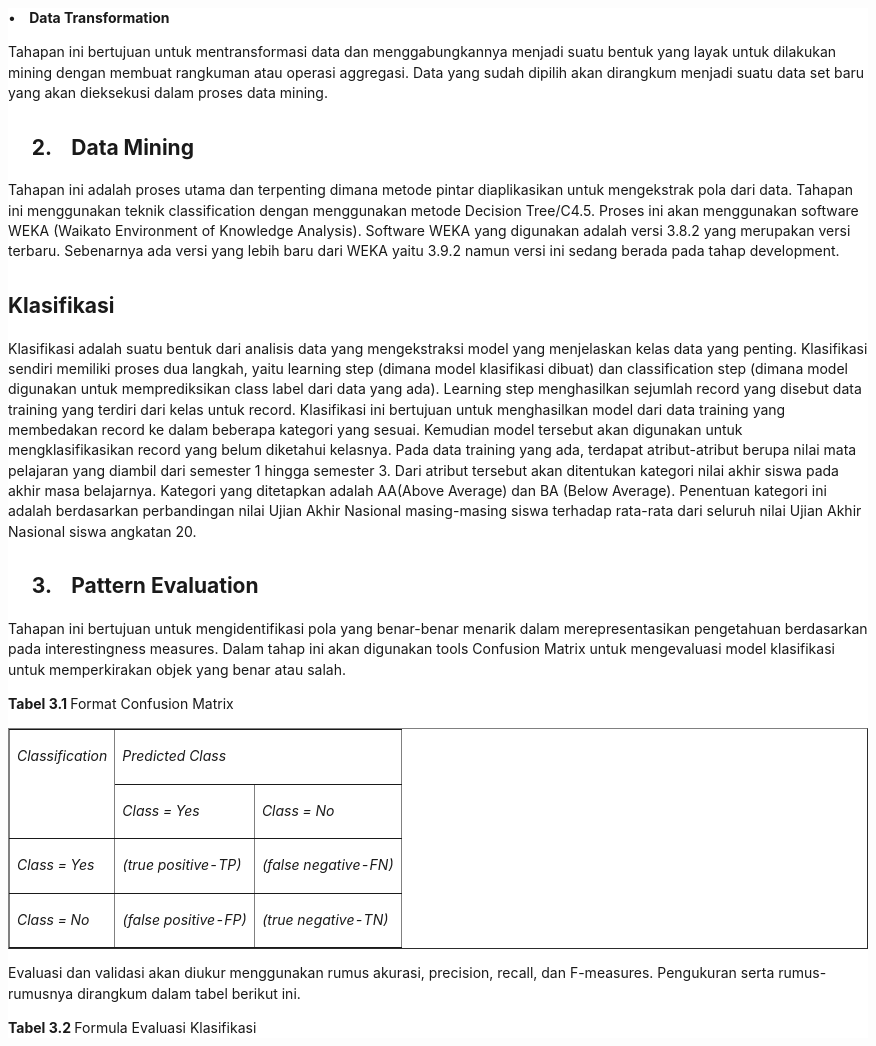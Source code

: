 <p><span class="font1">•</span><span class="font1" style="font-weight:bold;"> &nbsp;&nbsp;&nbsp;Data Transformation</span></p></li></ul>
<p><span class="font1">Tahapan ini bertujuan untuk mentransformasi data dan menggabungkannya menjadi suatu bentuk yang layak untuk dilakukan mining dengan membuat rangkuman atau operasi aggregasi. Data yang sudah dipilih akan dirangkum menjadi suatu data set baru yang akan dieksekusi dalam proses data mining.</span></p>
<ul style="list-style:none;"><li>
<h2><a name="bookmark10"></a><span class="font1" style="font-weight:bold;"><a name="bookmark11"></a>2. &nbsp;&nbsp;&nbsp;Data Mining</span></h2></li></ul>
<p><span class="font1">Tahapan ini adalah proses utama dan terpenting dimana metode pintar diaplikasikan untuk mengekstrak pola dari data. Tahapan ini menggunakan teknik classification dengan menggunakan metode Decision Tree/C4.5. Proses ini akan menggunakan software WEKA (Waikato Environment of Knowledge Analysis). Software WEKA yang digunakan adalah versi 3.8.2 yang merupakan versi terbaru. Sebenarnya ada versi yang lebih baru dari WEKA yaitu 3.9.2 namun versi ini sedang berada pada tahap development.</span></p>
<h2><a name="bookmark12"></a><span class="font1" style="font-weight:bold;"><a name="bookmark13"></a>Klasifikasi</span></h2>
<p><span class="font1">Klasifikasi adalah suatu bentuk dari analisis data yang mengekstraksi model yang menjelaskan kelas data yang penting. Klasifikasi sendiri memiliki proses dua langkah, yaitu learning step (dimana model klasifikasi dibuat) dan classification step (dimana model digunakan untuk memprediksikan class label dari data yang ada). Learning step menghasilkan sejumlah record yang disebut data training yang terdiri dari kelas untuk record. Klasifikasi ini bertujuan untuk menghasilkan model dari data training yang membedakan record ke dalam beberapa kategori yang sesuai. Kemudian model tersebut akan digunakan untuk mengklasifikasikan record yang belum diketahui kelasnya. Pada data training yang ada, terdapat atribut-atribut berupa nilai mata pelajaran yang diambil dari semester 1 hingga semester 3. Dari atribut tersebut akan ditentukan kategori nilai akhir siswa pada akhir masa belajarnya. Kategori yang ditetapkan adalah AA(Above Average) dan BA (Below Average). Penentuan kategori ini adalah berdasarkan perbandingan nilai Ujian Akhir Nasional masing-masing siswa terhadap rata-rata dari seluruh nilai Ujian Akhir Nasional siswa angkatan 20.</span></p>
<ul style="list-style:none;"><li>
<h2><a name="bookmark14"></a><span class="font1" style="font-weight:bold;"><a name="bookmark15"></a>3. &nbsp;&nbsp;&nbsp;Pattern Evaluation</span></h2></li></ul>
<p><span class="font1">Tahapan ini bertujuan untuk mengidentifikasi pola yang benar-benar menarik dalam merepresentasikan pengetahuan berdasarkan pada interestingness measures. Dalam tahap ini akan digunakan tools Confusion Matrix untuk mengevaluasi model klasifikasi untuk memperkirakan objek yang benar atau salah.</span></p>
<p><span class="font1" style="font-weight:bold;">Tabel 3.1 </span><span class="font1">Format Confusion Matrix</span></p>
<table border="1">
<tr><td rowspan="2" style="vertical-align:top;">
<p><span class="font0" style="font-style:italic;">Classification</span></p></td><td colspan="2" style="vertical-align:top;">
<p><span class="font0" style="font-style:italic;">Predicted Class</span></p></td></tr>
<tr><td style="vertical-align:top;">
<p><span class="font0" style="font-style:italic;">Class = Yes</span></p></td><td style="vertical-align:top;">
<p><span class="font0" style="font-style:italic;">Class = No</span></p></td></tr>
<tr><td style="vertical-align:top;">
<p><span class="font0" style="font-style:italic;">Class = Yes</span></p></td><td style="vertical-align:bottom;">
<p><span class="font0" style="font-style:italic;">(true positive-TP)</span></p></td><td style="vertical-align:bottom;">
<p><span class="font0" style="font-style:italic;">(false negative-FN)</span></p></td></tr>
<tr><td style="vertical-align:top;">
<p><span class="font0" style="font-style:italic;">Class = No</span></p></td><td style="vertical-align:bottom;">
<p><span class="font0" style="font-style:italic;">(false positive-FP)</span></p></td><td style="vertical-align:bottom;">
<p><span class="font0" style="font-style:italic;">(true negative-TN)</span></p></td></tr>
</table>
<p><span class="font1">Evaluasi dan validasi akan diukur menggunakan rumus akurasi, precision, recall, dan F-measures. Pengukuran serta rumus-rumusnya dirangkum dalam tabel berikut ini.</span></p>
<p><span class="font1" style="font-weight:bold;">Tabel 3.2 </span><span class="font1">Formula Evaluasi Klasifikasi</span></p>